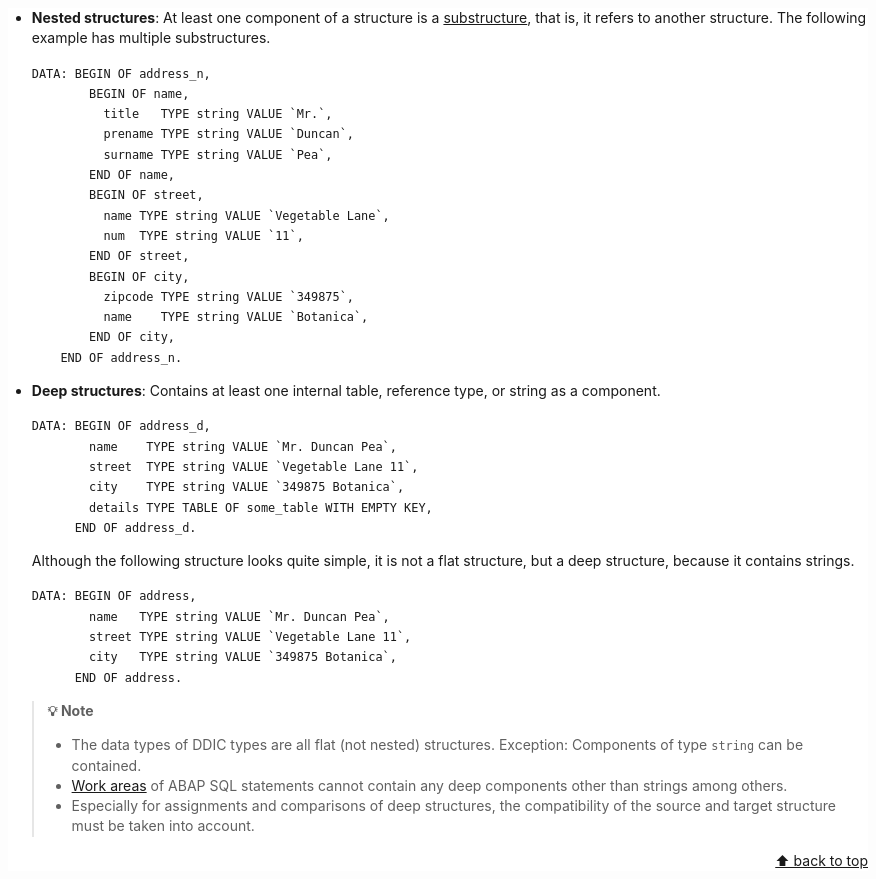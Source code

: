 - **Nested structures**: At least one component of a structure is a [substructure](https://help.sap.com/doc/abapdocu_cp_index_htm/CLOUD/en-US/index.htm?file=abensubstructure_glosry.htm "Glossary Entry"),
that is, it refers to another structure. The following example has multiple substructures.
    ``` abap
    DATA: BEGIN OF address_n,
            BEGIN OF name,
              title   TYPE string VALUE `Mr.`,
              prename TYPE string VALUE `Duncan`,
              surname TYPE string VALUE `Pea`,
            END OF name,
            BEGIN OF street,
              name TYPE string VALUE `Vegetable Lane`,
              num  TYPE string VALUE `11`,
            END OF street,
            BEGIN OF city,
              zipcode TYPE string VALUE `349875`,
              name    TYPE string VALUE `Botanica`,
            END OF city,
        END OF address_n.
    ```

- **Deep structures**: Contains at least one internal table, reference type, or string as a component.
    ``` abap
    DATA: BEGIN OF address_d,
            name    TYPE string VALUE `Mr. Duncan Pea`, 
            street  TYPE string VALUE `Vegetable Lane 11`, 
            city    TYPE string VALUE `349875 Botanica`, 
            details TYPE TABLE OF some_table WITH EMPTY KEY, 
          END OF address_d.
    ```
  Although the following structure looks quite simple, it is not a flat structure, but a deep structure, because it contains strings.
    ``` abap
    DATA: BEGIN OF address,
            name   TYPE string VALUE `Mr. Duncan Pea`,
            street TYPE string VALUE `Vegetable Lane 11`,
            city   TYPE string VALUE `349875 Botanica`,
          END OF address.
    ```

> **💡 Note**<br>
>- The data types of DDIC types are all flat (not nested) structures. Exception: Components of type `string` can be contained.
>- [Work areas](https://help.sap.com/doc/abapdocu_cp_index_htm/CLOUD/en-US/index.htm?file=abenwork_area_glosry.htm) of ABAP SQL statements cannot contain any deep components other than strings among others.
>- Especially for assignments and comparisons of deep structures, the compatibility of the source and target structure must be taken into account.

<p align="right"><a href="#top">⬆️ back to top</a></p>
